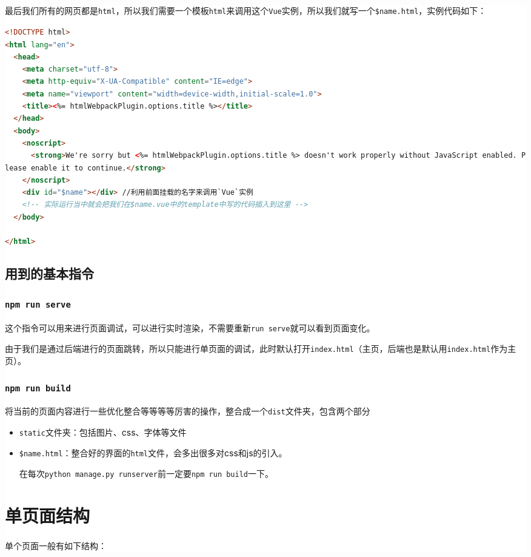 ```javascript
```

​		最后我们所有的网页都是`html`，所以我们需要一个模板`html`来调用这个`Vue`实例，所以我们就写一个`$name.html`，实例代码如下：

```html
<!DOCTYPE html>
<html lang="en">
  <head>
    <meta charset="utf-8">
    <meta http-equiv="X-UA-Compatible" content="IE=edge">
    <meta name="viewport" content="width=device-width,initial-scale=1.0">
    <title><%= htmlWebpackPlugin.options.title %></title>
  </head>
  <body>
    <noscript>
      <strong>We're sorry but <%= htmlWebpackPlugin.options.title %> doesn't work properly without JavaScript enabled. Please enable it to continue.</strong>
    </noscript>
    <div id="$name"></div> //利用前面挂载的名字来调用`Vue`实例      
    <!-- 实际运行当中就会把我们在$name.vue中的template中写的代码插入到这里 -->
  </body>

</html>
```

## 用到的基本指令

### `npm run serve`

​		这个指令可以用来进行页面调试，可以进行实时渲染，不需要重新`run serve`就可以看到页面变化。

​		由于我们是通过后端进行的页面跳转，所以只能进行单页面的调试，此时默认打开`index.html`（主页，后端也是默认用`index.html`作为主页）。

### `npm run build`

​		将当前的页面内容进行一些优化整合等等等等厉害的操作，整合成一个`dist`文件夹，包含两个部分

- `static`文件夹：包括图片、css、字体等文件

- `$name.html`：整合好的界面的`html`文件，会多出很多对css和js的引入。

  在每次`python manage.py runserver`前一定要`npm run build`一下。
  
# 单页面结构

单个页面一般有如下结构：